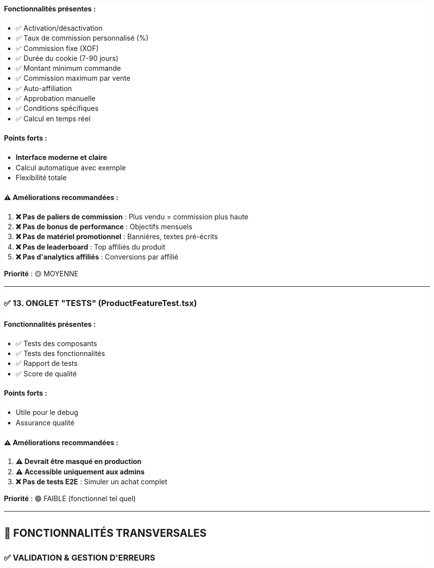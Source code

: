 #### **Fonctionnalités présentes** :
- ✅ Activation/désactivation
- ✅ Taux de commission personnalisé (%)
- ✅ Commission fixe (XOF)
- ✅ Durée du cookie (7-90 jours)
- ✅ Montant minimum commande
- ✅ Commission maximum par vente
- ✅ Auto-affiliation
- ✅ Approbation manuelle
- ✅ Conditions spécifiques
- ✅ Calcul en temps réel

#### **Points forts** :
- **Interface moderne et claire**
- Calcul automatique avec exemple
- Flexibilité totale

#### **⚠️ Améliorations recommandées** :
1. **❌ Pas de paliers de commission** : Plus vendu = commission plus haute
2. **❌ Pas de bonus de performance** : Objectifs mensuels
3. **❌ Pas de matériel promotionnel** : Bannières, textes pré-écrits
4. **❌ Pas de leaderboard** : Top affiliés du produit
5. **❌ Pas d'analytics affiliés** : Conversions par affilié

**Priorité** : 🟡 MOYENNE

---

### ✅ **13. ONGLET "TESTS"** (ProductFeatureTest.tsx)

#### **Fonctionnalités présentes** :
- ✅ Tests des composants
- ✅ Tests des fonctionnalités
- ✅ Rapport de tests
- ✅ Score de qualité

#### **Points forts** :
- Utile pour le debug
- Assurance qualité

#### **⚠️ Améliorations recommandées** :
1. **⚠️ Devrait être masqué en production**
2. **⚠️ Accessible uniquement aux admins**
3. **❌ Pas de tests E2E** : Simuler un achat complet

**Priorité** : 🟢 FAIBLE (fonctionnel tel quel)

---

## 🔧 FONCTIONNALITÉS TRANSVERSALES

### ✅ **VALIDATION & GESTION D'ERREURS**
